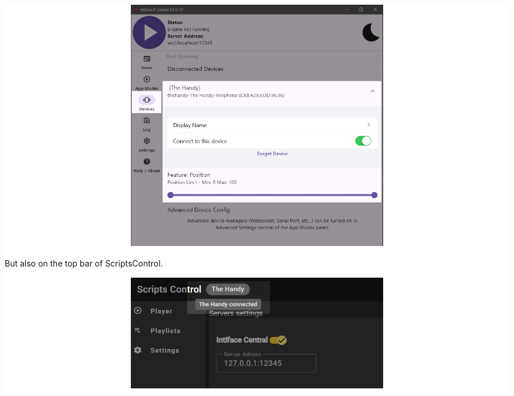 <p align="center"><img src="./readme/assets/IntifaceDevices.png" width="50%"  /> </p>

But also on the top bar of ScriptsControl.

<p align="center"><img src="./readme/assets/ScriptsControlDevice.png" width="50%"  /> </p>
